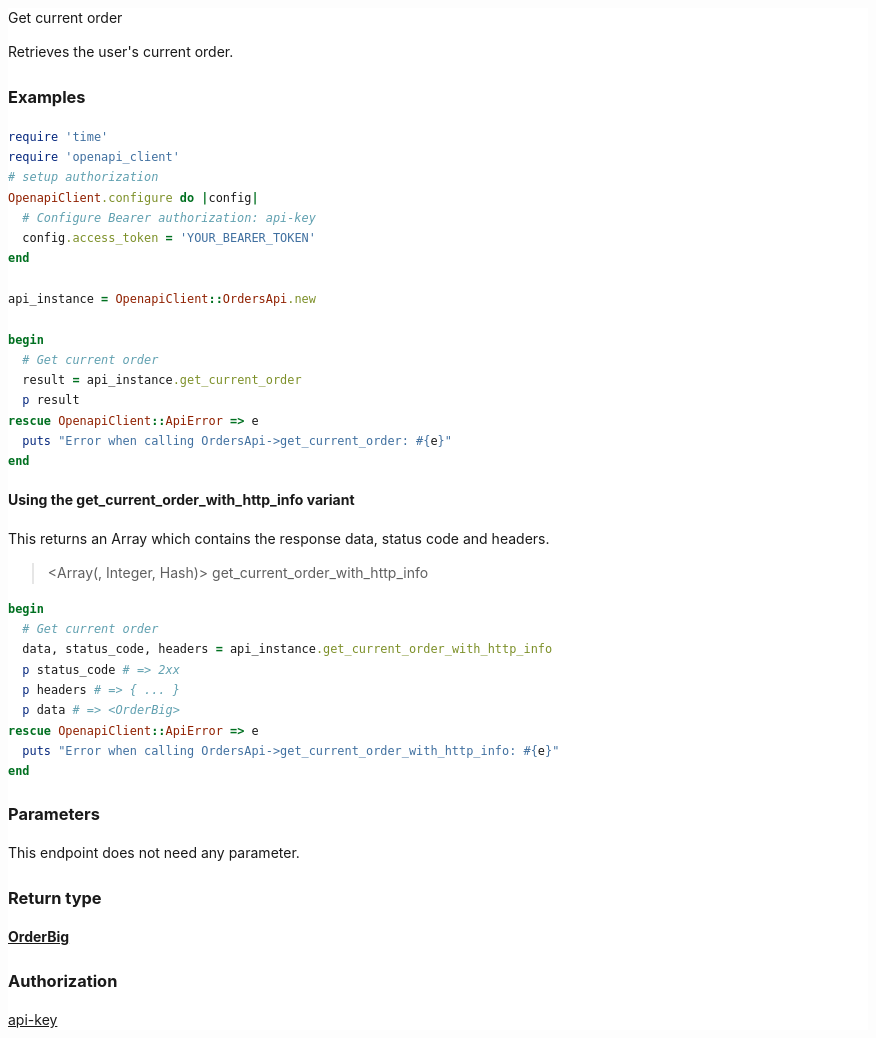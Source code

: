 Get current order

Retrieves the user's current order.

### Examples

```ruby
require 'time'
require 'openapi_client'
# setup authorization
OpenapiClient.configure do |config|
  # Configure Bearer authorization: api-key
  config.access_token = 'YOUR_BEARER_TOKEN'
end

api_instance = OpenapiClient::OrdersApi.new

begin
  # Get current order
  result = api_instance.get_current_order
  p result
rescue OpenapiClient::ApiError => e
  puts "Error when calling OrdersApi->get_current_order: #{e}"
end
```

#### Using the get_current_order_with_http_info variant

This returns an Array which contains the response data, status code and headers.

> <Array(<OrderBig>, Integer, Hash)> get_current_order_with_http_info

```ruby
begin
  # Get current order
  data, status_code, headers = api_instance.get_current_order_with_http_info
  p status_code # => 2xx
  p headers # => { ... }
  p data # => <OrderBig>
rescue OpenapiClient::ApiError => e
  puts "Error when calling OrdersApi->get_current_order_with_http_info: #{e}"
end
```

### Parameters

This endpoint does not need any parameter.

### Return type

[**OrderBig**](OrderBig.md)

### Authorization

[api-key](../README.md#api-key)
